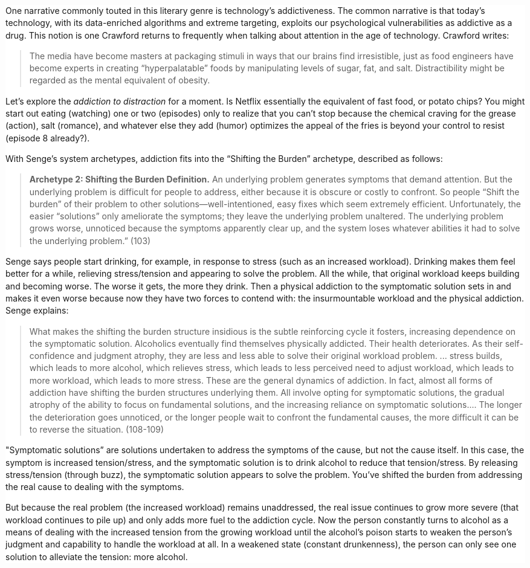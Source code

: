 One narrative commonly touted in this literary genre is technology’s addictiveness. The common narrative is that today’s technology, with its data-enriched algorithms and extreme targeting, exploits our psychological vulnerabilities as addictive as a drug. This notion is one Crawford returns to frequently when talking about attention in the age of technology. Crawford writes:

> The media have become masters at packaging stimuli in ways that our brains find irresistible, just as food engineers have become experts in creating “hyperpalatable” foods by manipulating levels of sugar, fat, and salt. Distractibility might be regarded as the mental equivalent of obesity.

Let’s explore the _addiction to distraction_ for a moment. Is Netflix essentially the equivalent of fast food, or potato chips? You might start out eating (watching) one or two (episodes) only to realize that you can’t stop because the chemical craving for the grease (action), salt (romance), and whatever else they add (humor) optimizes the appeal of the fries is beyond your control to resist (episode 8 already?).

With Senge’s system archetypes, addiction fits into the “Shifting the Burden” archetype, described as follows:

> **Archetype 2: Shifting the Burden Definition.** An underlying problem generates symptoms that demand attention. But the underlying problem is difficult for people to address, either because it is obscure or costly to confront. So people “Shift the burden” of their problem to other solutions—well-intentioned, easy fixes which seem extremely efficient. Unfortunately, the easier “solutions” only ameliorate the symptoms; they leave the underlying problem unaltered. The underlying problem grows worse, unnoticed because the symptoms apparently clear up, and the system loses whatever abilities it had to solve the underlying problem.” (103)

Senge says people start drinking, for example, in response to stress (such as an increased workload). Drinking makes them feel better for a while, relieving stress/tension and appearing to solve the problem. All the while, that original workload keeps building and becoming worse. The worse it gets, the more they drink. Then a physical addiction to the symptomatic solution sets in and makes it even worse because now they have two forces to contend with: the insurmountable workload and the physical addiction. Senge explains:

> What makes the shifting the burden structure insidious is the subtle reinforcing cycle it fosters, increasing dependence on the symptomatic solution. Alcoholics eventually find themselves physically addicted. Their health deteriorates. As their self-confidence and judgment atrophy, they are less and less able to solve their original workload problem. ... stress builds, which leads to more alcohol, which relieves stress, which leads to less perceived need to adjust workload, which leads to more workload, which leads to more stress. These are the general dynamics of addiction. In fact, almost all forms of addiction have shifting the burden structures underlying them. All involve opting for symptomatic solutions, the gradual atrophy of the ability to focus on fundamental solutions, and the increasing reliance on symptomatic solutions.... The longer the deterioration goes unnoticed, or the longer people wait to confront the fundamental causes, the more difficult it can be to reverse the situation. (108-109)

"Symptomatic solutions” are solutions undertaken to address the symptoms of the cause, but not the cause itself. In this case, the symptom is increased tension/stress, and the symptomatic solution is to drink alcohol to reduce that tension/stress. By releasing stress/tension (through buzz), the symptomatic solution appears to solve the problem. You’ve shifted the burden from addressing the real cause to dealing with the symptoms.

But because the real problem (the increased workload) remains unaddressed, the real issue continues to grow more severe (that workload continues to pile up) and only adds more fuel to the addiction cycle. Now the person constantly turns to alcohol as a means of dealing with the increased tension from the growing workload until the alcohol’s poison starts to weaken the person’s judgment and capability to handle the workload at all. In a weakened state (constant drunkenness), the person can only see one solution to alleviate the tension: more alcohol.
